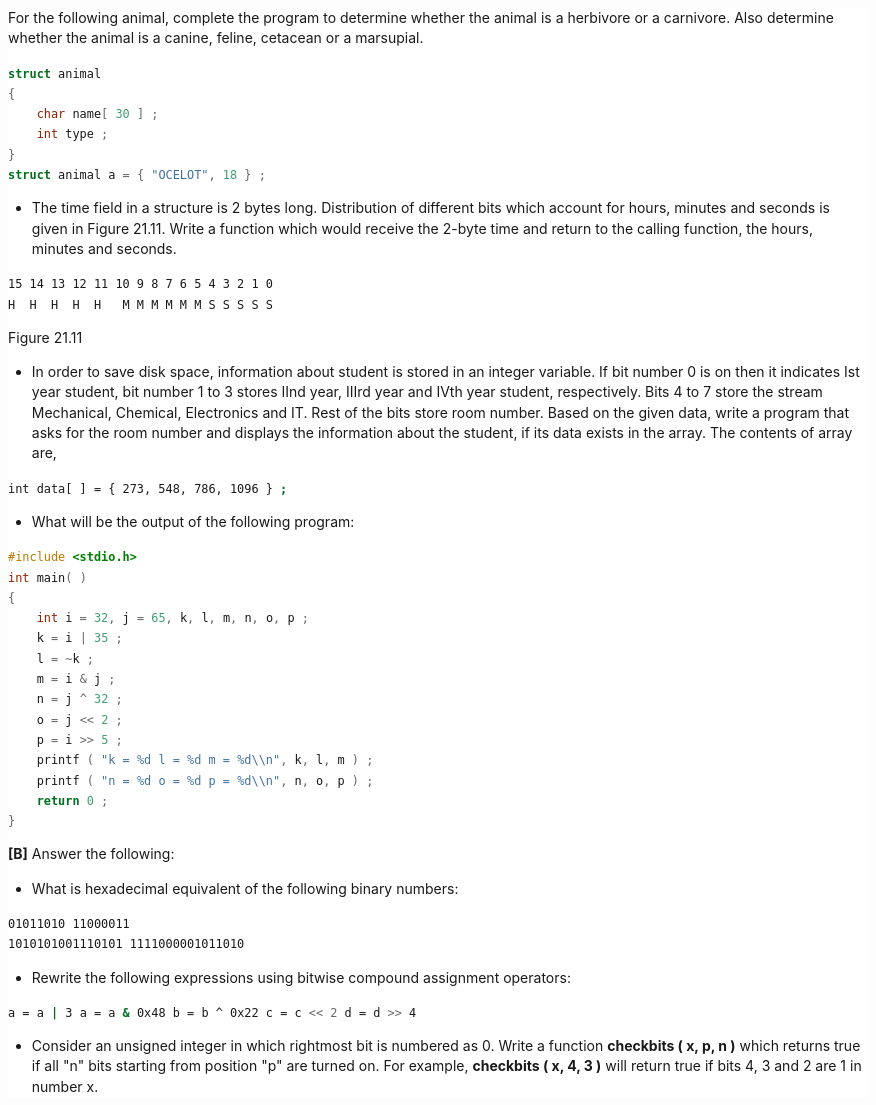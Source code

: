 For the following animal, complete the program to determine whether the animal is a herbivore or a carnivore. Also determine whether the animal is a canine, feline, cetacean or a marsupial.
```c
struct animal 
{ 
    char name[ 30 ] ; 
    int type ; 
} 
struct animal a = { "OCELOT", 18 } ;
```
- The time field in a structure is 2 bytes long. Distribution of different bits which account for hours, minutes and seconds is given in Figure 21.11. Write a function which would receive the 2-byte time and return to the calling function, the hours, minutes and seconds.
```
15 14 13 12 11 10 9 8 7 6 5 4 3 2 1 0
H  H  H  H  H   M M M M M M S S S S S
```
Figure 21.11

- In order to save disk space, information about student is stored in an integer variable. If bit number 0 is on then it indicates Ist year student, bit number 1 to 3 stores IInd year, IIIrd year and IVth year student, respectively. Bits 4 to 7 store the stream Mechanical, Chemical, Electronics and IT. Rest of the bits store room number. Based on the given data, write a program that asks for the room number and displays the information about the student, if its data exists in the array. The contents of array are,
```sh
int data[ ] = { 273, 548, 786, 1096 } ;
```
- What will be the output of the following program:
```c
#include <stdio.h>  
int main( ) 
{ 
    int i = 32, j = 65, k, l, m, n, o, p ; 
    k = i | 35 ; 
    l = ~k ; 
    m = i & j ; 
    n = j ^ 32 ; 
    o = j << 2 ; 
    p = i >> 5 ; 
    printf ( "k = %d l = %d m = %d\\n", k, l, m ) ; 
    printf ( "n = %d o = %d p = %d\\n", n, o, p ) ; 
    return 0 ; 
}
```
**[B]** Answer the following:

- What is hexadecimal equivalent of the following binary numbers:
```sh
01011010 11000011 
1010101001110101 1111000001011010
```
- Rewrite the following expressions using bitwise compound assignment operators:
```sh
a = a | 3 a = a & 0x48 b = b ^ 0x22 c = c << 2 d = d >> 4
```
- Consider an unsigned integer in which rightmost bit is numbered as 0. Write a function **checkbits ( x, p, n )** which returns true if all "n" bits starting from position "p" are turned on. For example, **checkbits ( x, 4, 3 )** will return true if bits 4, 3 and 2 are 1 in number x.
